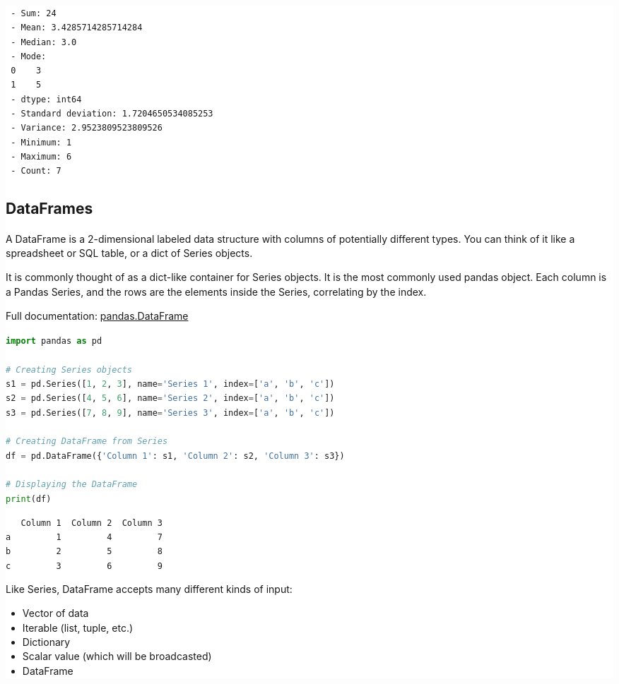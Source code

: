 ```plaintext
 - Sum: 24
 - Mean: 3.4285714285714284
 - Median: 3.0
 - Mode: 
 0    3
 1    5
 - dtype: int64
 - Standard deviation: 1.7204650534085253
 - Variance: 2.9523809523809526
 - Minimum: 1
 - Maximum: 6
 - Count: 7
```

## DataFrames

A DataFrame is a 2-dimensional labeled data structure with columns of potentially different types. You can think of it like a spreadsheet or SQL table, or a dict of Series objects.

It is commonly thought of as a dict-like container for Series objects. It is the most commonly used pandas object. Each column is a Pandas Series, and the rows are the elements inside the Series, correlating by the index.

Full documentation: [pandas.DataFrame](https://pandas.pydata.org/pandas-docs/stable/reference/api/pandas.DataFrame.html)

```python
import pandas as pd

# Creating Series objects
s1 = pd.Series([1, 2, 3], name='Series 1', index=['a', 'b', 'c'])
s2 = pd.Series([4, 5, 6], name='Series 2', index=['a', 'b', 'c'])
s3 = pd.Series([7, 8, 9], name='Series 3', index=['a', 'b', 'c'])

# Creating DataFrame from Series
df = pd.DataFrame({'Column 1': s1, 'Column 2': s2, 'Column 3': s3})

# Displaying the DataFrame
print(df)
```

```plaintext
   Column 1  Column 2  Column 3
a         1         4         7
b         2         5         8
c         3         6         9
```

Like Series, DataFrame accepts many different kinds of input:

- Vector of data
- Iterable (list, tuple, etc.)
- Dictionary
- Scalar value (which will be broadcasted)
- DataFrame
